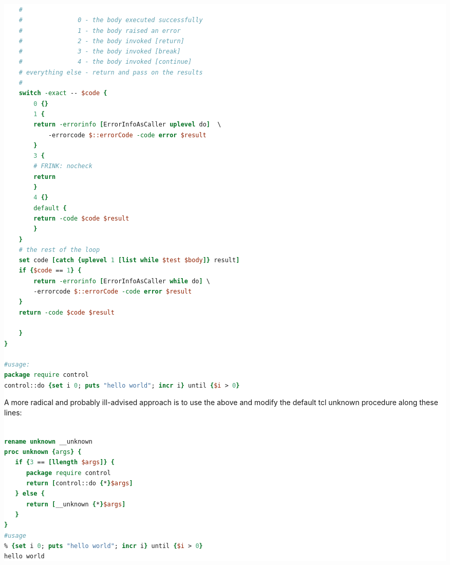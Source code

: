 ```tcl
	#
	#               0 - the body executed successfully
	#               1 - the body raised an error
	#               2 - the body invoked [return]
	#               3 - the body invoked [break]
	#               4 - the body invoked [continue]
	# everything else - return and pass on the results
	#
	switch -exact -- $code {
	    0 {}
	    1 {
		return -errorinfo [ErrorInfoAsCaller uplevel do]  \
		    -errorcode $::errorCode -code error $result
	    }
	    3 {
		# FRINK: nocheck
		return
	    }
	    4 {}
	    default {
		return -code $code $result
	    }
	}
	# the rest of the loop
	set code [catch {uplevel 1 [list while $test $body]} result]
	if {$code == 1} {
	    return -errorinfo [ErrorInfoAsCaller while do] \
		-errorcode $::errorCode -code error $result
	}
	return -code $code $result
	
    }
}

#usage:
package require control
control::do {set i 0; puts "hello world"; incr i} until {$i > 0}

```


A more radical and probably ill-advised approach is to use the above 
and modify the default tcl unknown procedure along these lines:


```tcl

rename unknown __unknown
proc unknown {args} {
   if {3 == [llength $args]} {
      package require control
      return [control::do {*}$args]
   } else {
      return [__unknown {*}$args]
   }
}
#usage
% {set i 0; puts "hello world"; incr i} until {$i > 0}
hello world

```
